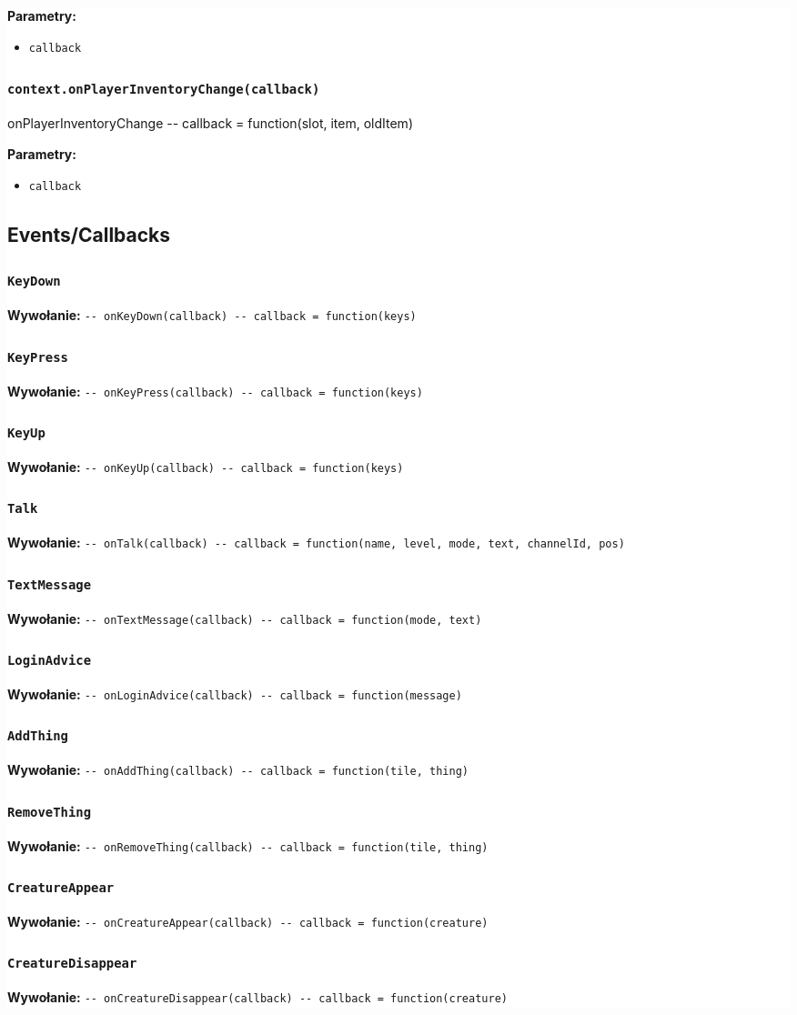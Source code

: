 **Parametry:**

- `callback`

### `context.onPlayerInventoryChange(callback)`

onPlayerInventoryChange -- callback = function(slot, item, oldItem)

**Parametry:**

- `callback`

## Events/Callbacks

### `KeyDown`

**Wywołanie:** `-- onKeyDown(callback) -- callback = function(keys)`

### `KeyPress`

**Wywołanie:** `-- onKeyPress(callback) -- callback = function(keys)`

### `KeyUp`

**Wywołanie:** `-- onKeyUp(callback) -- callback = function(keys)`

### `Talk`

**Wywołanie:** `-- onTalk(callback) -- callback = function(name, level, mode, text, channelId, pos)`

### `TextMessage`

**Wywołanie:** `-- onTextMessage(callback) -- callback = function(mode, text)`

### `LoginAdvice`

**Wywołanie:** `-- onLoginAdvice(callback) -- callback = function(message)`

### `AddThing`

**Wywołanie:** `-- onAddThing(callback) -- callback = function(tile, thing)`

### `RemoveThing`

**Wywołanie:** `-- onRemoveThing(callback) -- callback = function(tile, thing)`

### `CreatureAppear`

**Wywołanie:** `-- onCreatureAppear(callback) -- callback = function(creature)`

### `CreatureDisappear`

**Wywołanie:** `-- onCreatureDisappear(callback) -- callback = function(creature)`
